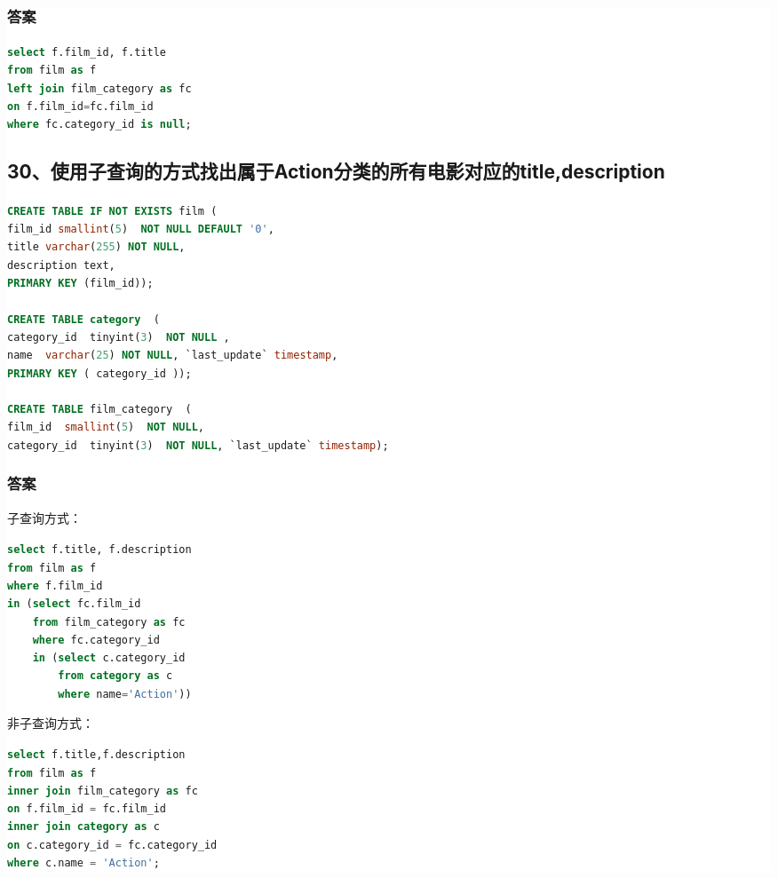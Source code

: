 ### 答案

```sql
select f.film_id, f.title
from film as f
left join film_category as fc
on f.film_id=fc.film_id
where fc.category_id is null;
```

## 30、使用子查询的方式找出属于Action分类的所有电影对应的title,description

```sql
CREATE TABLE IF NOT EXISTS film (
film_id smallint(5)  NOT NULL DEFAULT '0',
title varchar(255) NOT NULL,
description text,
PRIMARY KEY (film_id));

CREATE TABLE category  (
category_id  tinyint(3)  NOT NULL ,
name  varchar(25) NOT NULL, `last_update` timestamp,
PRIMARY KEY ( category_id ));

CREATE TABLE film_category  (
film_id  smallint(5)  NOT NULL,
category_id  tinyint(3)  NOT NULL, `last_update` timestamp);
```

### 答案

子查询方式：

```sql
select f.title, f.description
from film as f
where f.film_id 
in (select fc.film_id 
    from film_category as fc 
    where fc.category_id 
    in (select c.category_id 
        from category as c 
        where name='Action'))
```

非子查询方式：

```sql
select f.title,f.description
from film as f 
inner join film_category as fc 
on f.film_id = fc.film_id
inner join category as c 
on c.category_id = fc.category_id
where c.name = 'Action';
```
